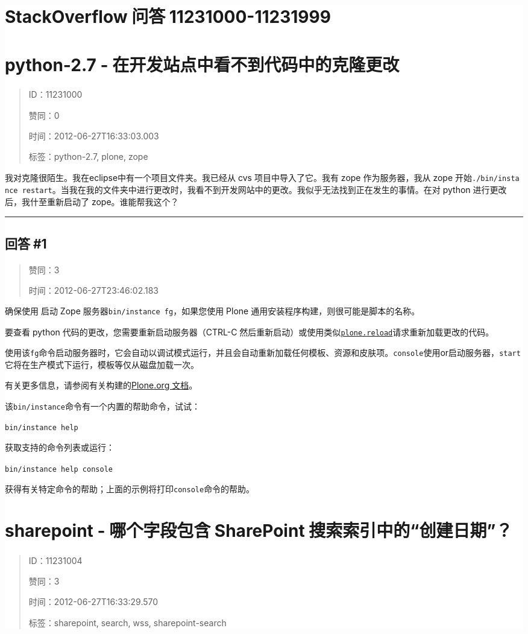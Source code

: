 # StackOverflow 问答 11231000-11231999

# python-2.7 - 在开发站点中看不到代码中的克隆更改

> ID：11231000
> 
> 赞同：0
> 
> 时间：2012-06-27T16:33:03.003
> 
> 标签：python-2.7, plone, zope

我对克隆很陌生。我在eclipse中有一个项目文件夹。我已经从 cvs 项目中导入了它。我有 zope 作为服务器，我从 zope 开始`./bin/instance restart`。当我在我的文件夹中进行更改时，我看不到开发网站中的更改。我似乎无法找到正在发生的事情。在对 python 进行更改后，我什至重新启动了 zope。谁能帮我这个？

* * *

## 回答 #1

> 赞同：3
> 
> 时间：2012-06-27T23:46:02.183

确保使用 启动 Zope 服务器`bin/instance fg`，如果您使用 Plone 通用安装程序构建，则很可能是脚本的名称。

要查看 python 代码的更改，您需要重新启动服务器（CTRL-C 然后重新启动）或使用类似[`plone.reload`](https://pypi.python.org/pypi/plone.reload)请求重新加载更改的代码。

使用该`fg`命令启动服务器时，它会自动以调试模式运行，并且会自动重新加载任何模板、资源和皮肤项。`console`使用or启动服务器，`start`它将在生产模式下运行，模板等仅从磁盘加载一次。

有关更多信息，请参阅有关构建的[Plone.org 文档](http://plone.org/documentation/manual/developer-manual/managing-projects-with-buildout/creating-a-buildout-for-your-project)。

该`bin/instance`命令有一个内置的帮助命令，试试：

```
bin/instance help 
```

获取支持的命令列表或运行：

```
bin/instance help console 
```

获得有关特定命令的帮助；上面的示例将打印`console`命令的帮助。

# sharepoint - 哪个字段包含 SharePoint 搜索索引中的“创建日期”？

> ID：11231004
> 
> 赞同：3
> 
> 时间：2012-06-27T16:33:29.570
> 
> 标签：sharepoint, search, wss, sharepoint-search
